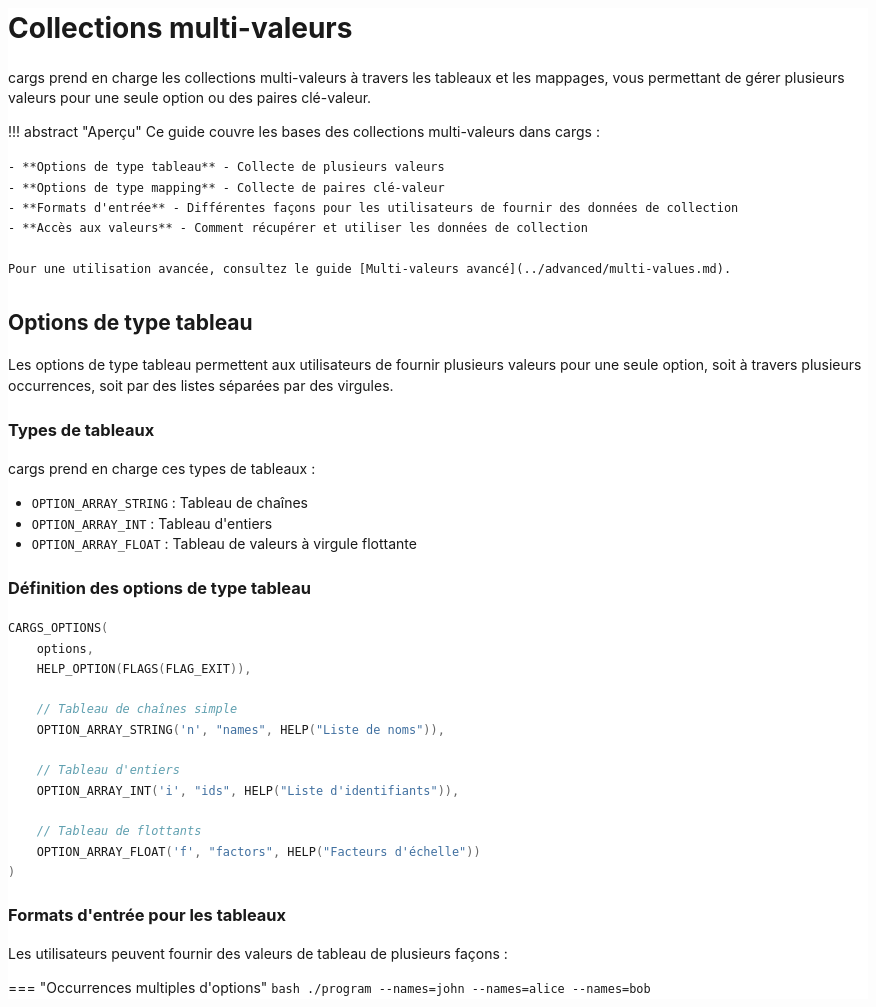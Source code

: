 # Collections multi-valeurs

cargs prend en charge les collections multi-valeurs à travers les tableaux et les mappages, vous permettant de gérer plusieurs valeurs pour une seule option ou des paires clé-valeur.

!!! abstract "Aperçu"
    Ce guide couvre les bases des collections multi-valeurs dans cargs :
    
    - **Options de type tableau** - Collecte de plusieurs valeurs
    - **Options de type mapping** - Collecte de paires clé-valeur
    - **Formats d'entrée** - Différentes façons pour les utilisateurs de fournir des données de collection
    - **Accès aux valeurs** - Comment récupérer et utiliser les données de collection
    
    Pour une utilisation avancée, consultez le guide [Multi-valeurs avancé](../advanced/multi-values.md).

## Options de type tableau

Les options de type tableau permettent aux utilisateurs de fournir plusieurs valeurs pour une seule option, soit à travers plusieurs occurrences, soit par des listes séparées par des virgules.

### Types de tableaux

cargs prend en charge ces types de tableaux :

- `OPTION_ARRAY_STRING` : Tableau de chaînes
- `OPTION_ARRAY_INT` : Tableau d'entiers
- `OPTION_ARRAY_FLOAT` : Tableau de valeurs à virgule flottante

### Définition des options de type tableau

```c
CARGS_OPTIONS(
    options,
    HELP_OPTION(FLAGS(FLAG_EXIT)),
    
    // Tableau de chaînes simple
    OPTION_ARRAY_STRING('n', "names", HELP("Liste de noms")),
    
    // Tableau d'entiers
    OPTION_ARRAY_INT('i', "ids", HELP("Liste d'identifiants")),
    
    // Tableau de flottants
    OPTION_ARRAY_FLOAT('f', "factors", HELP("Facteurs d'échelle"))
)
```

### Formats d'entrée pour les tableaux

Les utilisateurs peuvent fournir des valeurs de tableau de plusieurs façons :

=== "Occurrences multiples d'options"
    ```bash
    ./program --names=john --names=alice --names=bob
    ```
